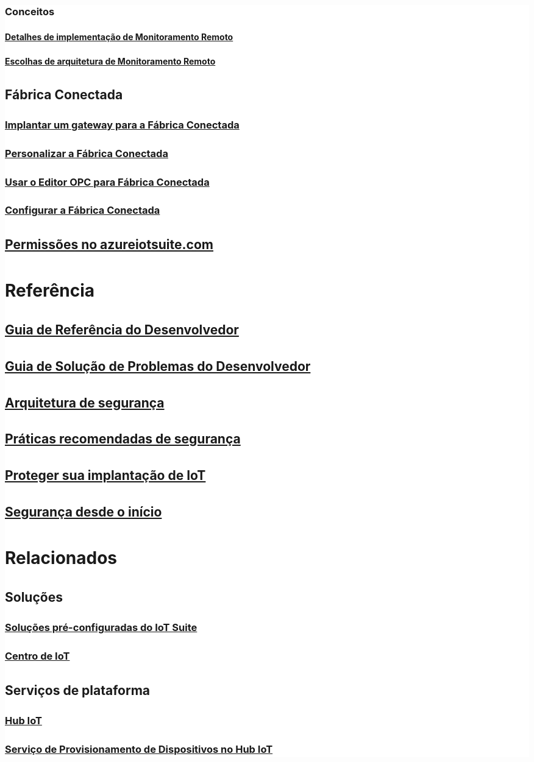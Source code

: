 ### Conceitos
#### [Detalhes de implementação de Monitoramento Remoto](iot-suite-remote-monitoring-sample-walkthrough.md)
#### [Escolhas de arquitetura de Monitoramento Remoto](iot-suite-remote-monitoring-architectural-choices.md)

## Fábrica Conectada
### [Implantar um gateway para a Fábrica Conectada](iot-suite-connected-factory-gateway-deployment.md)
### [Personalizar a Fábrica Conectada](iot-suite-connected-factory-customize.md)
### [Usar o Editor OPC para Fábrica Conectada](https://github.com/Azure/iot-edge-opc-publisher/blob/master/README.md)
### [Configurar a Fábrica Conectada](iot-suite-connected-factory-configure.md)
## [Permissões no azureiotsuite.com](iot-suite-permissions.md)

# Referência
## [Guia de Referência do Desenvolvedor](https://github.com/Azure/azure-iot-pcs-remote-monitoring-dotnet/wiki/Developer-Reference-Guide)
## [Guia de Solução de Problemas do Desenvolvedor](https://github.com/Azure/azure-iot-pcs-remote-monitoring-dotnet/wiki/Developer-Troubleshooting-Guide)
## [Arquitetura de segurança](iot-security-architecture.md)
## [Práticas recomendadas de segurança](iot-security-best-practices.md)
## [Proteger sua implantação de IoT](iot-suite-security-deployment.md)
## [Segurança desde o início](securing-iot-ground-up.md)

# Relacionados
## Soluções 
### [Soluções pré-configuradas do IoT Suite](/azure/iot-suite) 
### [Centro de IoT](https://docs.microsoft.com/microsoft-iot-central/) 
## Serviços de plataforma 
### [Hub IoT](/azure/iot-hub) 
### [Serviço de Provisionamento de Dispositivos no Hub IoT](/azure/iot-dps)